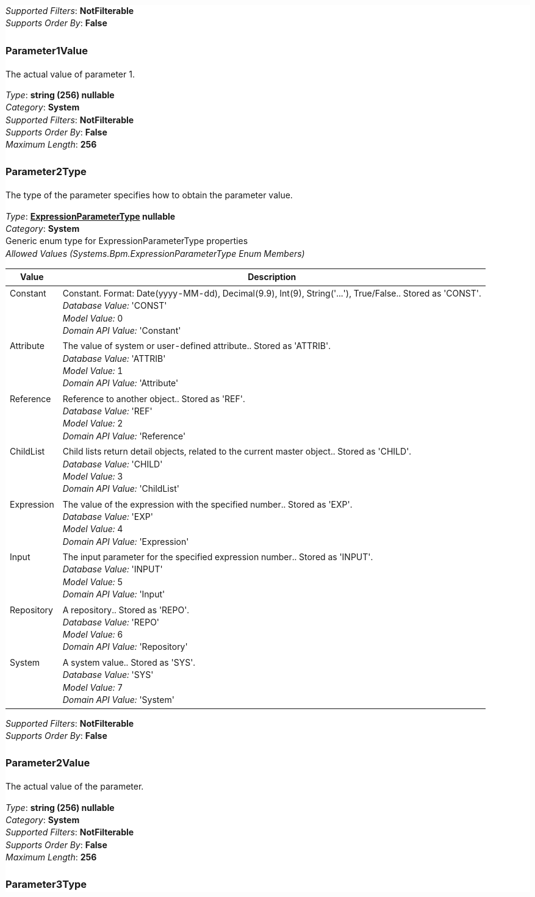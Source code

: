 _Supported Filters_: **NotFilterable**  
_Supports Order By_: **False**  

### Parameter1Value

The actual value of parameter 1.

_Type_: **string (256) __nullable__**  
_Category_: **System**  
_Supported Filters_: **NotFilterable**  
_Supports Order By_: **False**  
_Maximum Length_: **256**  

### Parameter2Type

The type of the parameter specifies how to obtain the parameter value.

_Type_: **[ExpressionParameterType](Systems.Bpm.CalculatedAttributeExpressions.md#parameter2type) __nullable__**  
_Category_: **System**  
Generic enum type for ExpressionParameterType properties  
_Allowed Values (Systems.Bpm.ExpressionParameterType Enum Members)_  

| Value | Description |
| ---- | --- |
| Constant | Constant. Format: Date(yyyy-MM-dd), Decimal(9.9), Int(9), String('...'), True/False.. Stored as 'CONST'. <br /> _Database Value:_ 'CONST' <br /> _Model Value:_ 0 <br /> _Domain API Value:_ 'Constant' |
| Attribute | The value of system or user-defined attribute.. Stored as 'ATTRIB'. <br /> _Database Value:_ 'ATTRIB' <br /> _Model Value:_ 1 <br /> _Domain API Value:_ 'Attribute' |
| Reference | Reference to another object.. Stored as 'REF'. <br /> _Database Value:_ 'REF' <br /> _Model Value:_ 2 <br /> _Domain API Value:_ 'Reference' |
| ChildList | Child lists return detail objects, related to the current master object.. Stored as 'CHILD'. <br /> _Database Value:_ 'CHILD' <br /> _Model Value:_ 3 <br /> _Domain API Value:_ 'ChildList' |
| Expression | The value of the expression with the specified number.. Stored as 'EXP'. <br /> _Database Value:_ 'EXP' <br /> _Model Value:_ 4 <br /> _Domain API Value:_ 'Expression' |
| Input | The input parameter for the specified expression number.. Stored as 'INPUT'. <br /> _Database Value:_ 'INPUT' <br /> _Model Value:_ 5 <br /> _Domain API Value:_ 'Input' |
| Repository | A repository.. Stored as 'REPO'. <br /> _Database Value:_ 'REPO' <br /> _Model Value:_ 6 <br /> _Domain API Value:_ 'Repository' |
| System | A system value.. Stored as 'SYS'. <br /> _Database Value:_ 'SYS' <br /> _Model Value:_ 7 <br /> _Domain API Value:_ 'System' |

_Supported Filters_: **NotFilterable**  
_Supports Order By_: **False**  

### Parameter2Value

The actual value of the parameter.

_Type_: **string (256) __nullable__**  
_Category_: **System**  
_Supported Filters_: **NotFilterable**  
_Supports Order By_: **False**  
_Maximum Length_: **256**  

### Parameter3Type
